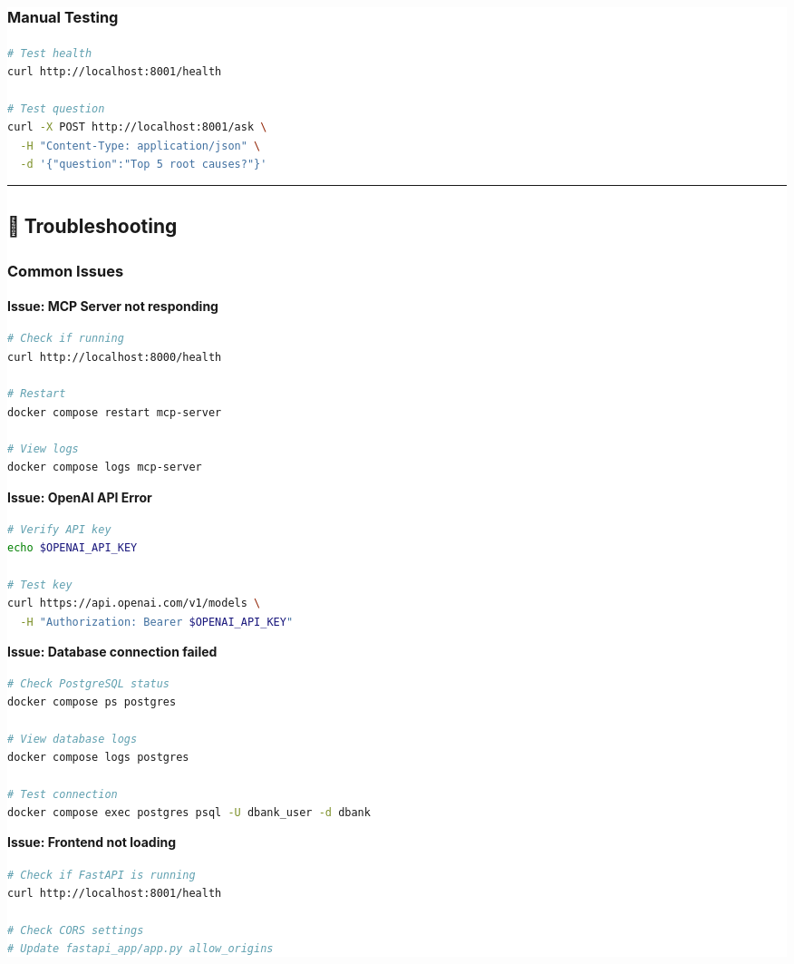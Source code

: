 ### Manual Testing

```bash
# Test health
curl http://localhost:8001/health

# Test question
curl -X POST http://localhost:8001/ask \
  -H "Content-Type: application/json" \
  -d '{"question":"Top 5 root causes?"}'
```

---

## 🐛 Troubleshooting

### Common Issues

**Issue: MCP Server not responding**
```bash
# Check if running
curl http://localhost:8000/health

# Restart
docker compose restart mcp-server

# View logs
docker compose logs mcp-server
```

**Issue: OpenAI API Error**
```bash
# Verify API key
echo $OPENAI_API_KEY

# Test key
curl https://api.openai.com/v1/models \
  -H "Authorization: Bearer $OPENAI_API_KEY"
```

**Issue: Database connection failed**
```bash
# Check PostgreSQL status
docker compose ps postgres

# View database logs
docker compose logs postgres

# Test connection
docker compose exec postgres psql -U dbank_user -d dbank
```

**Issue: Frontend not loading**
```bash
# Check if FastAPI is running
curl http://localhost:8001/health

# Check CORS settings
# Update fastapi_app/app.py allow_origins
```
